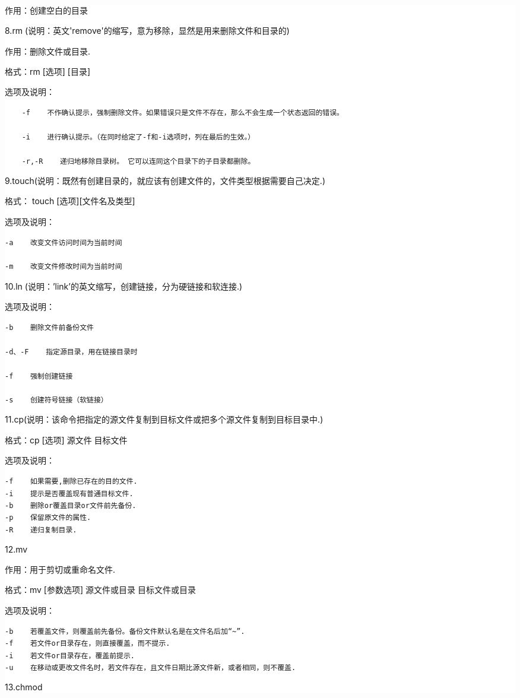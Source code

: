 作用：创建空白的目录

8.rm (说明：英文'remove'的缩写，意为移除，显然是用来删除文件和目录的)

作用：删除文件或目录.

格式：rm [选项] [目录]

选项及说明：
```latex    
    -f    不作确认提示，强制删除文件。如果错误只是文件不存在，那么不会生成一个状态返回的错误。
    
    -i    进行确认提示。（在同时给定了-f和-i选项时，列在最后的生效。）
    
    -r,-R    递归地移除目录树。 它可以连同这个目录下的子目录都删除。
```
9.touch(说明：既然有创建目录的，就应该有创建文件的，文件类型根据需要自己决定.)

格式： touch [选项][文件名及类型]

选项及说明：
```latex
-a    改变文件访问时间为当前时间

-m    改变文件修改时间为当前时间
```
10.ln (说明：’link’的英文缩写，创建链接，分为硬链接和软连接.)

选项及说明：
```latex
-b    删除文件前备份文件

-d、-F    指定源目录，用在链接目录时

-f    强制创建链接

-s    创建符号链接（软链接）
```
11.cp(说明：该命令把指定的源文件复制到目标文件或把多个源文件复制到目标目录中.)

格式：cp [选项] 源文件 目标文件

选项及说明：
```latex
-f    如果需要,删除已存在的目的文件.
-i    提示是否覆盖现有普通目标文件.
-b    删除or覆盖目录or文件前先备份.
-p    保留原文件的属性.
-R    递归复制目录.
```
12.mv

作用：用于剪切或重命名文件.

格式：mv [参数选项] 源文件或目录 目标文件或目录

选项及说明：
```latex
-b    若覆盖文件，则覆盖前先备份。备份文件默认名是在文件名后加“~”.
-f    若文件or目录存在，则直接覆盖，而不提示.
-i    若文件or目录存在，覆盖前提示.
-u    在移动或更改文件名时，若文件存在，且文件日期比源文件新，或者相同，则不覆盖.
```
13.chmod
